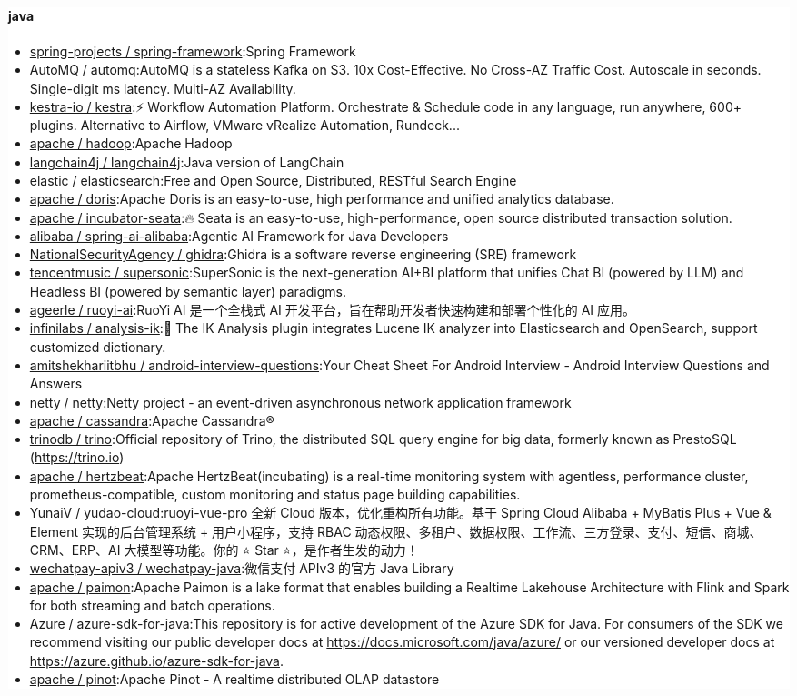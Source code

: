 
#### java
* [spring-projects / spring-framework](https://github.com/spring-projects/spring-framework):Spring Framework
* [AutoMQ / automq](https://github.com/AutoMQ/automq):AutoMQ is a stateless Kafka on S3. 10x Cost-Effective. No Cross-AZ Traffic Cost. Autoscale in seconds. Single-digit ms latency. Multi-AZ Availability.
* [kestra-io / kestra](https://github.com/kestra-io/kestra):⚡ Workflow Automation Platform. Orchestrate & Schedule code in any language, run anywhere, 600+ plugins. Alternative to Airflow, VMware vRealize Automation, Rundeck...
* [apache / hadoop](https://github.com/apache/hadoop):Apache Hadoop
* [langchain4j / langchain4j](https://github.com/langchain4j/langchain4j):Java version of LangChain
* [elastic / elasticsearch](https://github.com/elastic/elasticsearch):Free and Open Source, Distributed, RESTful Search Engine
* [apache / doris](https://github.com/apache/doris):Apache Doris is an easy-to-use, high performance and unified analytics database.
* [apache / incubator-seata](https://github.com/apache/incubator-seata):🔥 Seata is an easy-to-use, high-performance, open source distributed transaction solution.
* [alibaba / spring-ai-alibaba](https://github.com/alibaba/spring-ai-alibaba):Agentic AI Framework for Java Developers
* [NationalSecurityAgency / ghidra](https://github.com/NationalSecurityAgency/ghidra):Ghidra is a software reverse engineering (SRE) framework
* [tencentmusic / supersonic](https://github.com/tencentmusic/supersonic):SuperSonic is the next-generation AI+BI platform that unifies Chat BI (powered by LLM) and Headless BI (powered by semantic layer) paradigms.
* [ageerle / ruoyi-ai](https://github.com/ageerle/ruoyi-ai):RuoYi AI 是一个全栈式 AI 开发平台，旨在帮助开发者快速构建和部署个性化的 AI 应用。
* [infinilabs / analysis-ik](https://github.com/infinilabs/analysis-ik):🚌 The IK Analysis plugin integrates Lucene IK analyzer into Elasticsearch and OpenSearch, support customized dictionary.
* [amitshekhariitbhu / android-interview-questions](https://github.com/amitshekhariitbhu/android-interview-questions):Your Cheat Sheet For Android Interview - Android Interview Questions and Answers
* [netty / netty](https://github.com/netty/netty):Netty project - an event-driven asynchronous network application framework
* [apache / cassandra](https://github.com/apache/cassandra):Apache Cassandra®
* [trinodb / trino](https://github.com/trinodb/trino):Official repository of Trino, the distributed SQL query engine for big data, formerly known as PrestoSQL (https://trino.io)
* [apache / hertzbeat](https://github.com/apache/hertzbeat):Apache HertzBeat(incubating) is a real-time monitoring system with agentless, performance cluster, prometheus-compatible, custom monitoring and status page building capabilities.
* [YunaiV / yudao-cloud](https://github.com/YunaiV/yudao-cloud):ruoyi-vue-pro 全新 Cloud 版本，优化重构所有功能。基于 Spring Cloud Alibaba + MyBatis Plus + Vue & Element 实现的后台管理系统 + 用户小程序，支持 RBAC 动态权限、多租户、数据权限、工作流、三方登录、支付、短信、商城、CRM、ERP、AI 大模型等功能。你的 ⭐️ Star ⭐️，是作者生发的动力！
* [wechatpay-apiv3 / wechatpay-java](https://github.com/wechatpay-apiv3/wechatpay-java):微信支付 APIv3 的官方 Java Library
* [apache / paimon](https://github.com/apache/paimon):Apache Paimon is a lake format that enables building a Realtime Lakehouse Architecture with Flink and Spark for both streaming and batch operations.
* [Azure / azure-sdk-for-java](https://github.com/Azure/azure-sdk-for-java):This repository is for active development of the Azure SDK for Java. For consumers of the SDK we recommend visiting our public developer docs at https://docs.microsoft.com/java/azure/ or our versioned developer docs at https://azure.github.io/azure-sdk-for-java.
* [apache / pinot](https://github.com/apache/pinot):Apache Pinot - A realtime distributed OLAP datastore

